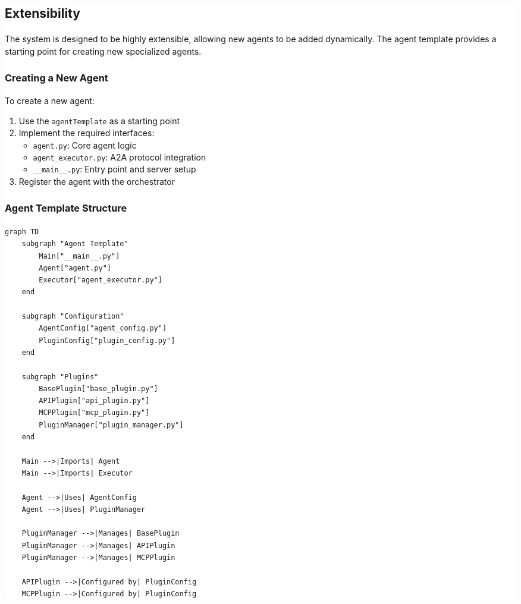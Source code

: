 ## Extensibility

The system is designed to be highly extensible, allowing new agents to be added dynamically. The agent template provides a starting point for creating new specialized agents.

### Creating a New Agent

To create a new agent:

1. Use the `agentTemplate` as a starting point
2. Implement the required interfaces:
   - `agent.py`: Core agent logic
   - `agent_executor.py`: A2A protocol integration
   - `__main__.py`: Entry point and server setup
3. Register the agent with the orchestrator

### Agent Template Structure

```mermaid
graph TD
    subgraph "Agent Template"
        Main["__main__.py"]
        Agent["agent.py"]
        Executor["agent_executor.py"]
    end
    
    subgraph "Configuration"
        AgentConfig["agent_config.py"]
        PluginConfig["plugin_config.py"]
    end
    
    subgraph "Plugins"
        BasePlugin["base_plugin.py"]
        APIPlugin["api_plugin.py"]
        MCPPlugin["mcp_plugin.py"]
        PluginManager["plugin_manager.py"]
    end
    
    Main -->|Imports| Agent
    Main -->|Imports| Executor
    
    Agent -->|Uses| AgentConfig
    Agent -->|Uses| PluginManager
    
    PluginManager -->|Manages| BasePlugin
    PluginManager -->|Manages| APIPlugin
    PluginManager -->|Manages| MCPPlugin
    
    APIPlugin -->|Configured by| PluginConfig
    MCPPlugin -->|Configured by| PluginConfig
```
